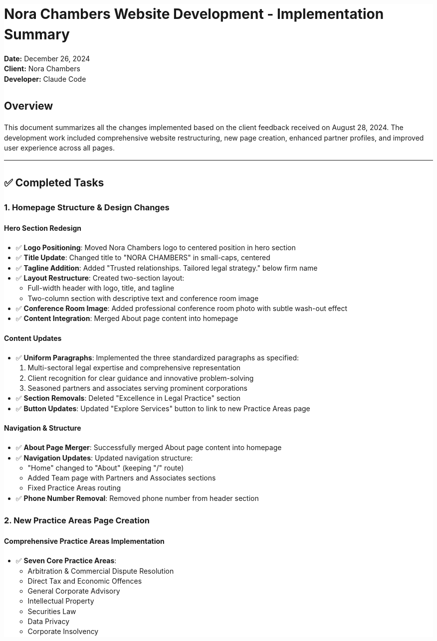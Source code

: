 # Nora Chambers Website Development - Implementation Summary

**Date:** December 26, 2024  
**Client:** Nora Chambers  
**Developer:** Claude Code  

## Overview
This document summarizes all the changes implemented based on the client feedback received on August 28, 2024. The development work included comprehensive website restructuring, new page creation, enhanced partner profiles, and improved user experience across all pages.

---

## ✅ Completed Tasks

### 1. Homepage Structure & Design Changes

#### **Hero Section Redesign**
- ✅ **Logo Positioning**: Moved Nora Chambers logo to centered position in hero section
- ✅ **Title Update**: Changed title to "NORA CHAMBERS" in small-caps, centered
- ✅ **Tagline Addition**: Added "Trusted relationships. Tailored legal strategy." below firm name
- ✅ **Layout Restructure**: Created two-section layout:
  - Full-width header with logo, title, and tagline
  - Two-column section with descriptive text and conference room image
- ✅ **Conference Room Image**: Added professional conference room photo with subtle wash-out effect
- ✅ **Content Integration**: Merged About page content into homepage

#### **Content Updates**
- ✅ **Uniform Paragraphs**: Implemented the three standardized paragraphs as specified:
  1. Multi-sectoral legal expertise and comprehensive representation
  2. Client recognition for clear guidance and innovative problem-solving
  3. Seasoned partners and associates serving prominent corporations
- ✅ **Section Removals**: Deleted "Excellence in Legal Practice" section
- ✅ **Button Updates**: Updated "Explore Services" button to link to new Practice Areas page

#### **Navigation & Structure**
- ✅ **About Page Merger**: Successfully merged About page content into homepage
- ✅ **Navigation Updates**: Updated navigation structure:
  - "Home" changed to "About" (keeping "/" route)
  - Added Team page with Partners and Associates sections
  - Fixed Practice Areas routing
- ✅ **Phone Number Removal**: Removed phone number from header section

### 2. New Practice Areas Page Creation

#### **Comprehensive Practice Areas Implementation**
- ✅ **Seven Core Practice Areas**:
  - Arbitration & Commercial Dispute Resolution
  - Direct Tax and Economic Offences
  - General Corporate Advisory
  - Intellectual Property
  - Securities Law
  - Data Privacy
  - Corporate Insolvency
